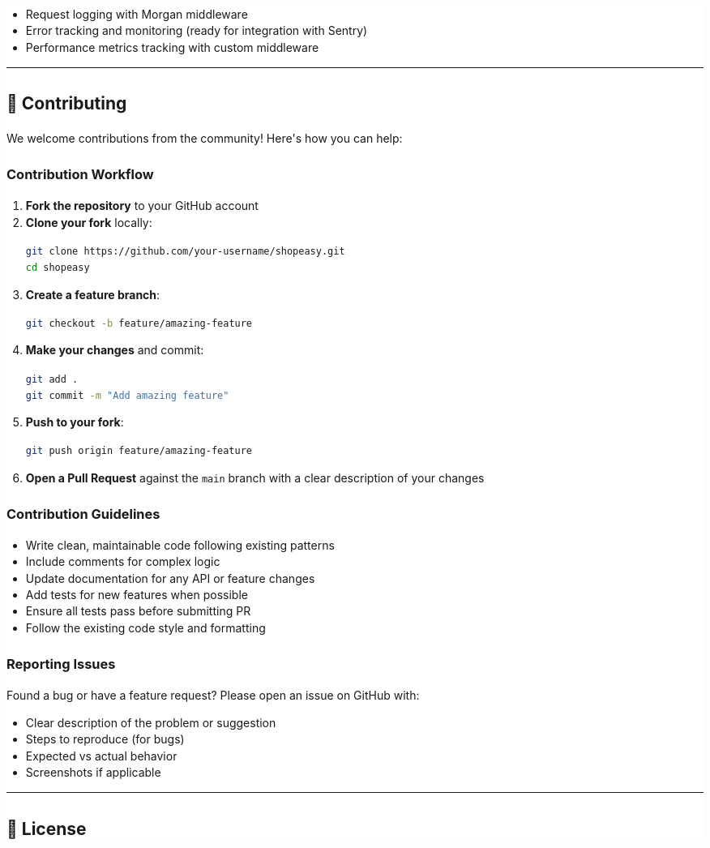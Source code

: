 - Request logging with Morgan middleware
- Error tracking and monitoring (ready for integration with Sentry)
- Performance metrics tracking with custom middleware

---

## 🤝 Contributing

We welcome contributions from the community! Here's how you can help:

### Contribution Workflow

1. **Fork the repository** to your GitHub account
2. **Clone your fork** locally:
   ```bash
   git clone https://github.com/your-username/shopeasy.git
   cd shopeasy
   ```
3. **Create a feature branch**:
   ```bash
   git checkout -b feature/amazing-feature
   ```
4. **Make your changes** and commit:
   ```bash
   git add .
   git commit -m "Add amazing feature"
   ```
5. **Push to your fork**:
   ```bash
   git push origin feature/amazing-feature
   ```
6. **Open a Pull Request** against the `main` branch with a clear description of your changes

### Contribution Guidelines

- Write clean, maintainable code following existing patterns
- Include comments for complex logic
- Update documentation for any API or feature changes
- Add tests for new features when possible
- Ensure all tests pass before submitting PR
- Follow the existing code style and formatting

### Reporting Issues

Found a bug or have a feature request? Please open an issue on GitHub with:
- Clear description of the problem or suggestion
- Steps to reproduce (for bugs)
- Expected vs actual behavior
- Screenshots if applicable

---

## 📄 License
